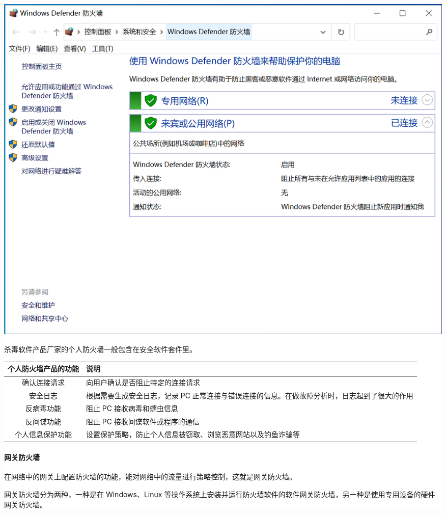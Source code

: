 ![](防火墙/2-1.png)

杀毒软件产品厂家的个人防火墙一般包含在安全软件套件里。

| 个人防火墙产品的功能 | 说明                                               |
|:----------:|:-------------------------------------------------|
|   确认连接请求   | 向用户确认是否阻止特定的连接请求                                 |
|    安全日志    | 根据需要生成安全日志，记录 PC 正常连接与错误连接的信息。在做故障分析时，日志起到了很大的作用 |
|   反病毒功能    | 阻止 PC 接收病毒和蠕虫信息                                  |
|   反间谍功能    | 阻止 PC 接收间谍软件或程序的通信                               |
|  个人信息保护功能  | 设置保护策略，防止个人信息被窃取、浏览恶意网站以及钓鱼诈骗等                   |

#### 网关防火墙
在网络中的网关上配置防火墙的功能，能对网络中的流量进行策略控制，这就是网关防火墙。

网关防火墙分为两种，一种是在 Windows、Linux 等操作系统上安装并运行防火墙软件的软件网关防火墙，另一种是使用专用设备的硬件网关防火墙。

